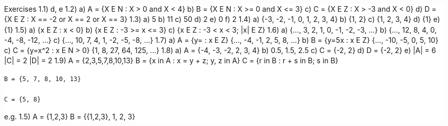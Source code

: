 
Exercises
1.1) d, e
1.2) 
  a) A = {X E N : X > 0 and X < 4}
  b) B = {X E N : X >= 0 and X <= 3}
  c) C = {X E Z : X > -3 and X < 0}
  d) D = {X E Z : X == -2 or X == 2 or X == 3}
1.3) 
  a) 5
  b) 11
  c) 50
  d) 2
  e) 0
  f) 2
1.4)
  a) {-3, -2, -1, 0, 1, 2, 3, 4}
  b) {1, 2}
  c) {1, 2, 3, 4}
  d) {1}
  e) {1}
1.5)
  a) {x E Z : x < 0}
  b) {x E Z : -3 >= x <= 3}
  c) {x E Z : -3 < x < 3; |x| E Z}
1.6)
  a) {..., 3, 2, 1, 0, -1, -2, -3, ...}
  b) {..., 12, 8, 4, 0, -4, -8, -12, ...}
  c) {..., 10, 7, 4, 1, -2, -5, -8, ...}
1.7)
  a) A = {y= : x E Z}  {..., -4, -1, 2, 5, 8, ...}
  b) B = {y=5x : x E Z} {..., -10, -5, 0, 5, 10}
  c) C = {y=x^2 : x E N > 0} {1, 8, 27, 64, 125, ...}
1.8)
  a) A = {-4, -3, -2, 2, 3, 4}
  b) 0.5, 1.5, 2.5
  c) C = {-2, 2}
  d) D = {-2, 2}
  e) |A| = 6
     |C| = 2
     |D| = 2
1.9) A = {2,3,5,7,8,10,13}
    B = {x in A : x = y + z; y, z in A}
    C = {r in B : r + s in B; s in B}
    
    B = {5, 7, 8, 10, 13}
    
    C = {5, 8}

e.g. 1.5)
  A = {1,2,3}
  B = {{1,2,3}, 1, 2, 3}
